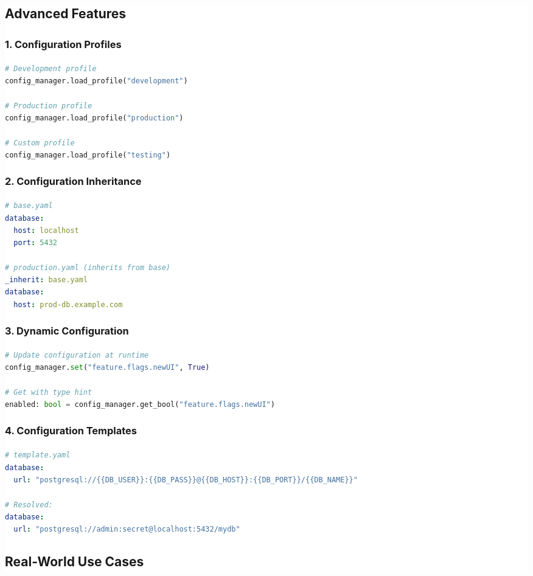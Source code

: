 ## Advanced Features

### 1. Configuration Profiles

```python
# Development profile
config_manager.load_profile("development")

# Production profile
config_manager.load_profile("production")

# Custom profile
config_manager.load_profile("testing")
```

### 2. Configuration Inheritance

```yaml
# base.yaml
database:
  host: localhost
  port: 5432

# production.yaml (inherits from base)
_inherit: base.yaml
database:
  host: prod-db.example.com
```

### 3. Dynamic Configuration

```python
# Update configuration at runtime
config_manager.set("feature.flags.newUI", True)

# Get with type hint
enabled: bool = config_manager.get_bool("feature.flags.newUI")
```

### 4. Configuration Templates

```yaml
# template.yaml
database:
  url: "postgresql://{{DB_USER}}:{{DB_PASS}}@{{DB_HOST}}:{{DB_PORT}}/{{DB_NAME}}"

# Resolved:
database:
  url: "postgresql://admin:secret@localhost:5432/mydb"
```

## Real-World Use Cases
